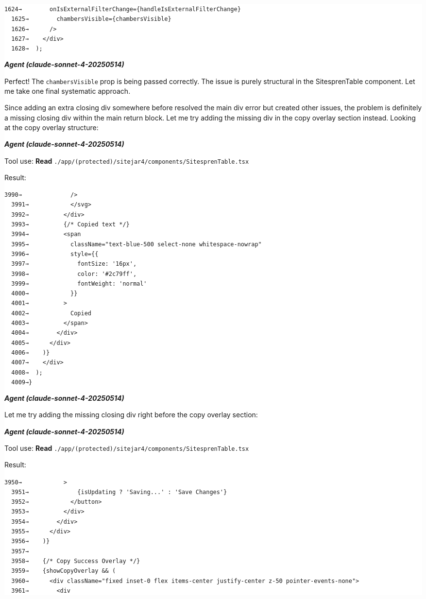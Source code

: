 ```
1624→        onIsExternalFilterChange={handleIsExternalFilterChange}
  1625→        chambersVisible={chambersVisible}
  1626→      />
  1627→    </div>
  1628→  );
```

_**Agent (claude-sonnet-4-20250514)**_

Perfect! The `chambersVisible` prop is being passed correctly. The issue is purely structural in the SitesprenTable component. Let me take one final systematic approach.

Since adding an extra closing div somewhere before resolved the main div error but created other issues, the problem is definitely a missing closing div within the main return block. Let me try adding the missing div in the copy overlay section instead. Looking at the copy overlay structure:

_**Agent (claude-sonnet-4-20250514)**_

Tool use: **Read** `./app/(protected)/sitejar4/components/SitesprenTable.tsx`

Result:

```
3990→              />
  3991→            </svg>
  3992→          </div>
  3993→          {/* Copied text */}
  3994→          <span 
  3995→            className="text-blue-500 select-none whitespace-nowrap"
  3996→            style={{
  3997→              fontSize: '16px',
  3998→              color: '#2c79ff',
  3999→              fontWeight: 'normal'
  4000→            }}
  4001→          >
  4002→            Copied
  4003→          </span>
  4004→        </div>
  4005→      </div>
  4006→    )}
  4007→    </div>
  4008→  );
  4009→}
```

_**Agent (claude-sonnet-4-20250514)**_

Let me try adding the missing closing div right before the copy overlay section:

_**Agent (claude-sonnet-4-20250514)**_

Tool use: **Read** `./app/(protected)/sitejar4/components/SitesprenTable.tsx`

Result:

```
3950→            >
  3951→              {isUpdating ? 'Saving...' : 'Save Changes'}
  3952→            </button>
  3953→          </div>
  3954→        </div>
  3955→      </div>
  3956→    )}
  3957→
  3958→    {/* Copy Success Overlay */}
  3959→    {showCopyOverlay && (
  3960→      <div className="fixed inset-0 flex items-center justify-center z-50 pointer-events-none">
  3961→        <div 
```